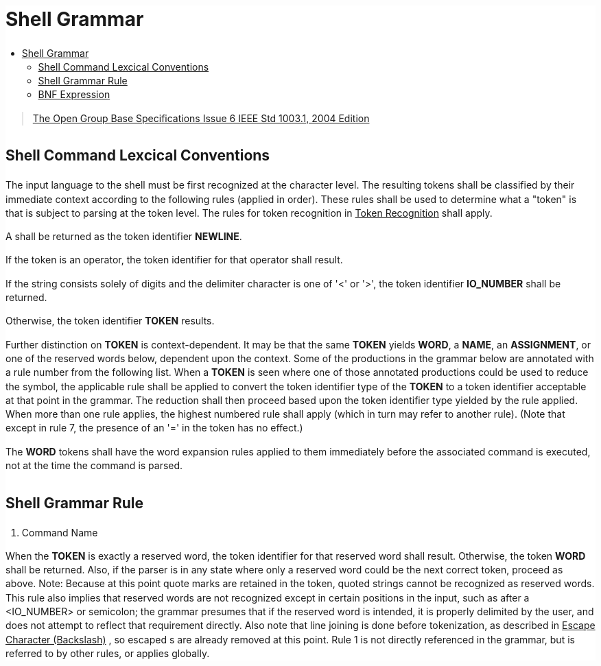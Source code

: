 # Shell Grammar

- [Shell Grammar](#shell-grammar)
  - [Shell Command Lexcical Conventions](#shell-command-lexcical-conventions)
  - [Shell Grammar Rule](#shell-grammar-rule)
  - [BNF Expression](#bnf-expression)

> [The Open Group Base Specifications Issue 6 IEEE Std 1003.1, 2004 Edition
](https://pubs.opengroup.org/onlinepubs/009604499/utilities/xcu_chap02.html#tag_02_10_02)

## Shell Command Lexcical Conventions

The input language to the shell must be first recognized at the character level. The resulting tokens shall be classified by their immediate context according to the following rules (applied in order). These rules shall be used to determine what a "token" is that is subject to parsing at the token level. The rules for token recognition in [Token Recognition](https://pubs.opengroup.org/onlinepubs/009604499/utilities/xcu_chap02.html#tag_02_03) shall apply.

A <newline> shall be returned as the token identifier **NEWLINE**.

If the token is an operator, the token identifier for that operator shall result.

If the string consists solely of digits and the delimiter character is one of '<' or '>', the token identifier **IO_NUMBER** shall be returned.

Otherwise, the token identifier **TOKEN** results.

Further distinction on **TOKEN** is context-dependent. It may be that the same **TOKEN** yields **WORD**, a **NAME**, an **ASSIGNMENT**, or one of the reserved words below, dependent upon the context. Some of the productions in the grammar below are annotated with a rule number from the following list. When a **TOKEN** is seen where one of those annotated productions could be used to reduce the symbol, the applicable rule shall be applied to convert the token identifier type of the **TOKEN** to a token identifier acceptable at that point in the grammar. The reduction shall then proceed based upon the token identifier type yielded by the rule applied. When more than one rule applies, the highest numbered rule shall apply (which in turn may refer to another rule). (Note that except in rule 7, the presence of an '=' in the token has no effect.)

The **WORD** tokens shall have the word expansion rules applied to them immediately before the associated command is executed, not at the time the command is parsed.

## Shell Grammar Rule

1. Command Name

When the **TOKEN** is exactly a reserved word, the token identifier for that reserved word shall result. Otherwise, the token **WORD** shall be returned. Also, if the parser is in any state where only a reserved word could be the next correct token, proceed as above.
Note:
Because at this point quote marks are retained in the token, quoted strings cannot be recognized as reserved words. This rule also implies that reserved words are not recognized except in certain positions in the input, such as after a <IO_NUMBER> or semicolon; the grammar presumes that if the reserved word is intended, it is properly delimited by the user, and does not attempt to reflect that requirement directly. Also note that line joining is done before tokenization, as described in [Escape Character (Backslash)](https://pubs.opengroup.org/onlinepubs/009604499/utilities/xcu_chap02.html#tag_02_02_01) , so escaped <newline>s are already removed at this point.
Rule 1 is not directly referenced in the grammar, but is referred to by other rules, or applies globally.
